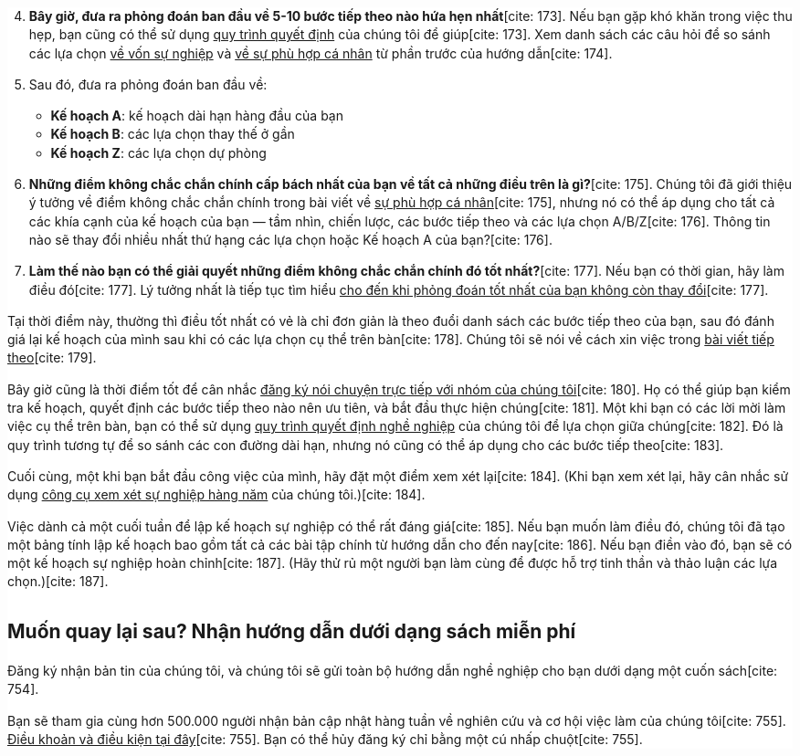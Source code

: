 4.  **Bây giờ, đưa ra phỏng đoán ban đầu về 5-10 bước tiếp theo nào hứa hẹn nhất**[cite: 173]. Nếu bạn gặp khó khăn trong việc thu hẹp, bạn cũng có thể sử dụng [quy trình quyết định](https://80000hours.org/career-decision/article/) của chúng tôi để giúp[cite: 173]. Xem danh sách các câu hỏi để so sánh các lựa chọn [về vốn sự nghiệp](https://www.google.com/search?q=https://80000hours.org/career-guide/career-capital/%23career-capital-questions) và [về sự phù hợp cá nhân](https://www.google.com/search?q=https://80000hours.org/career-guide/personal-fit/%23personal-fit-questions) từ phần trước của hướng dẫn[cite: 174].

5.  Sau đó, đưa ra phỏng đoán ban đầu về:

      * **Kế hoạch A**: kế hoạch dài hạn hàng đầu của bạn
      * **Kế hoạch B**: các lựa chọn thay thế ở gần
      * **Kế hoạch Z**: các lựa chọn dự phòng

6.  **Những điểm không chắc chắn chính cấp bách nhất của bạn về tất cả những điều trên là gì?**[cite: 175]. Chúng tôi đã giới thiệu ý tưởng về điểm không chắc chắn chính trong bài viết về [sự phù hợp cá nhân](https://80000hours.org/career-guide/personal-fit/)[cite: 175], nhưng nó có thể áp dụng cho tất cả các khía cạnh của kế hoạch của bạn — tầm nhìn, chiến lược, các bước tiếp theo và các lựa chọn A/B/Z[cite: 176]. Thông tin nào sẽ thay đổi nhiều nhất thứ hạng các lựa chọn hoặc Kế hoạch A của bạn?[cite: 176].

7.  **Làm thế nào bạn có thể giải quyết những điểm không chắc chắn chính đó tốt nhất?**[cite: 177]. Nếu bạn có thời gian, hãy làm điều đó[cite: 177]. Lý tưởng nhất là tiếp tục tìm hiểu [cho đến khi phỏng đoán tốt nhất của bạn không còn thay đổi](https://80000hours.org/2023/04/how-much-should-you-research-your-career/)[cite: 177].

Tại thời điểm này, thường thì điều tốt nhất có vẻ là chỉ đơn giản là theo đuổi danh sách các bước tiếp theo của bạn, sau đó đánh giá lại kế hoạch của mình sau khi có các lựa chọn cụ thể trên bàn[cite: 178]. Chúng tôi sẽ nói về cách xin việc trong [bài viết tiếp theo](https://80000hours.org/career-guide/how-to-get-a-job/)[cite: 179].

Bây giờ cũng là thời điểm tốt để cân nhắc [đăng ký nói chuyện trực tiếp với nhóm của chúng tôi](https://80000hours.org/speak-with-us/)[cite: 180]. Họ có thể giúp bạn kiểm tra kế hoạch, quyết định các bước tiếp theo nào nên ưu tiên, và bắt đầu thực hiện chúng[cite: 181]. Một khi bạn có các lời mời làm việc cụ thể trên bàn, bạn có thể sử dụng [quy trình quyết định nghề nghiệp](https://80000hours.org/career-decision/article/) của chúng tôi để lựa chọn giữa chúng[cite: 182]. Đó là quy trình tương tự để so sánh các con đường dài hạn, nhưng nó cũng có thể áp dụng cho các bước tiếp theo[cite: 183].

Cuối cùng, một khi bạn bắt đầu công việc của mình, hãy đặt một điểm xem xét lại[cite: 184]. (Khi bạn xem xét lại, hãy cân nhắc sử dụng [công cụ xem xét sự nghiệp hàng năm](https://80000hours.org/career-planning/annual-career-review/) của chúng tôi.)[cite: 184].

Việc dành cả một cuối tuần để lập kế hoạch sự nghiệp có thể rất đáng giá[cite: 185]. Nếu bạn muốn làm điều đó, chúng tôi đã tạo một bảng tính lập kế hoạch bao gồm tất cả các bài tập chính từ hướng dẫn cho đến nay[cite: 186]. Nếu bạn điền vào đó, bạn sẽ có một kế hoạch sự nghiệp hoàn chỉnh[cite: 187]. (Hãy thử rủ một người bạn làm cùng để được hỗ trợ tinh thần và thảo luận các lựa chọn.)[cite: 187].

## Muốn quay lại sau? Nhận hướng dẫn dưới dạng sách miễn phí

Đăng ký nhận bản tin của chúng tôi, và chúng tôi sẽ gửi toàn bộ hướng dẫn nghề nghiệp cho bạn dưới dạng một cuốn sách[cite: 754].

Bạn sẽ tham gia cùng hơn 500.000 người nhận bản cập nhật hàng tuần về nghiên cứu và cơ hội việc làm của chúng tôi[cite: 755]. [Điều khoản và điều kiện tại đây](https://www.google.com/search?q=https://80000hours.org/free-book/%23giveaway-terms)[cite: 755]. Bạn có thể hủy đăng ký chỉ bằng một cú nhấp chuột[cite: 755].
